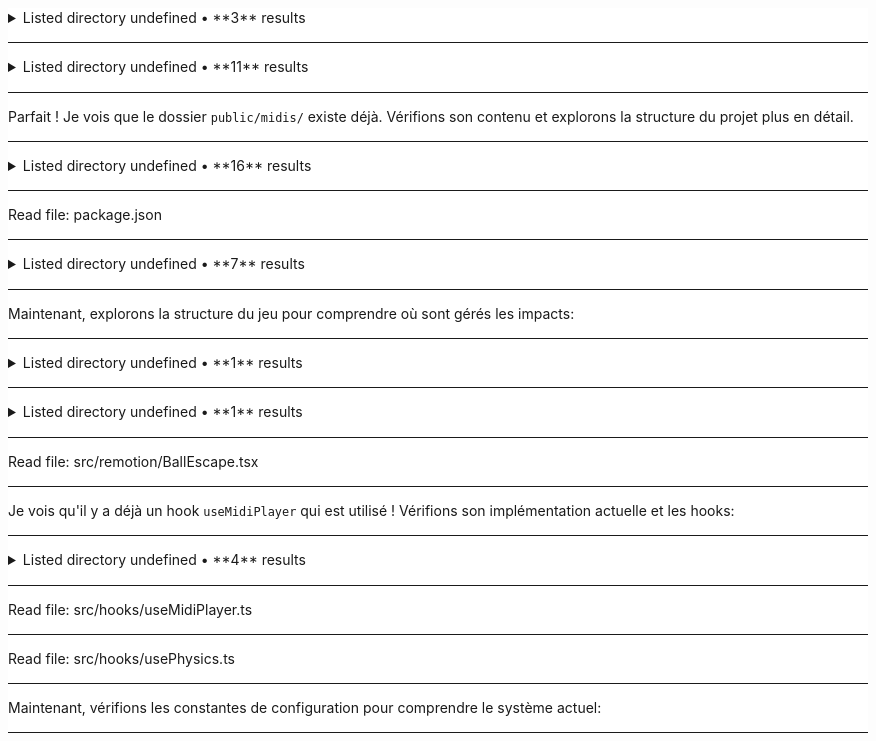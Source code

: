 <details><summary>Listed directory undefined • **3** results</summary></details>

---

<details><summary>Listed directory undefined • **11** results</summary></details>

---

Parfait ! Je vois que le dossier `public/midis/` existe déjà. Vérifions son contenu et explorons la structure du projet plus en détail.

---

<details><summary>Listed directory undefined • **16** results</summary></details>

---

Read file: package.json

---

<details><summary>Listed directory undefined • **7** results</summary></details>

---

Maintenant, explorons la structure du jeu pour comprendre où sont gérés les impacts:

---

<details><summary>Listed directory undefined • **1** results</summary></details>

---

<details><summary>Listed directory undefined • **1** results</summary></details>

---

Read file: src/remotion/BallEscape.tsx

---

Je vois qu'il y a déjà un hook `useMidiPlayer` qui est utilisé ! Vérifions son implémentation actuelle et les hooks:

---

<details><summary>Listed directory undefined • **4** results</summary></details>

---

Read file: src/hooks/useMidiPlayer.ts

---

Read file: src/hooks/usePhysics.ts

---

Maintenant, vérifions les constantes de configuration pour comprendre le système actuel:

---
